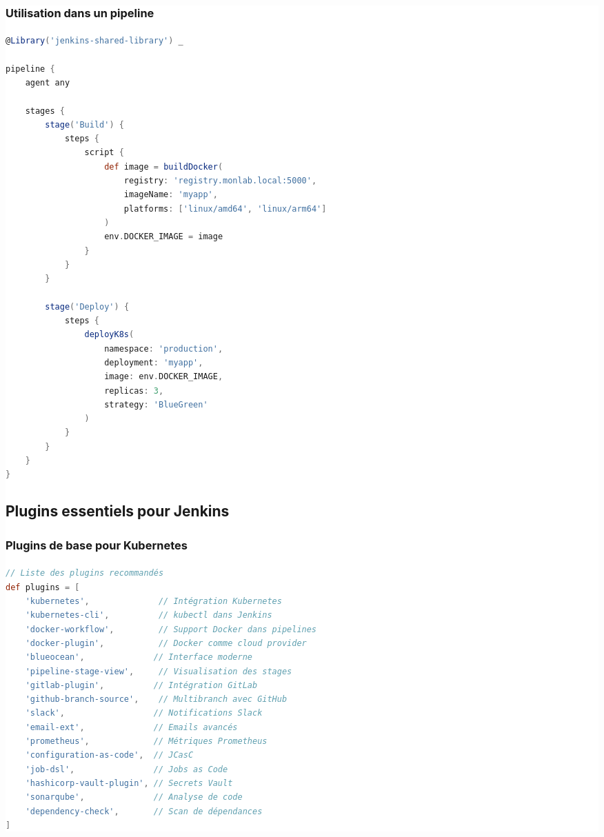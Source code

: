 ### Utilisation dans un pipeline

```groovy
@Library('jenkins-shared-library') _

pipeline {
    agent any

    stages {
        stage('Build') {
            steps {
                script {
                    def image = buildDocker(
                        registry: 'registry.monlab.local:5000',
                        imageName: 'myapp',
                        platforms: ['linux/amd64', 'linux/arm64']
                    )
                    env.DOCKER_IMAGE = image
                }
            }
        }

        stage('Deploy') {
            steps {
                deployK8s(
                    namespace: 'production',
                    deployment: 'myapp',
                    image: env.DOCKER_IMAGE,
                    replicas: 3,
                    strategy: 'BlueGreen'
                )
            }
        }
    }
}
```

## Plugins essentiels pour Jenkins

### Plugins de base pour Kubernetes

```groovy
// Liste des plugins recommandés
def plugins = [
    'kubernetes',              // Intégration Kubernetes
    'kubernetes-cli',          // kubectl dans Jenkins
    'docker-workflow',         // Support Docker dans pipelines
    'docker-plugin',           // Docker comme cloud provider
    'blueocean',              // Interface moderne
    'pipeline-stage-view',     // Visualisation des stages
    'gitlab-plugin',          // Intégration GitLab
    'github-branch-source',    // Multibranch avec GitHub
    'slack',                  // Notifications Slack
    'email-ext',              // Emails avancés
    'prometheus',             // Métriques Prometheus
    'configuration-as-code',  // JCasC
    'job-dsl',                // Jobs as Code
    'hashicorp-vault-plugin', // Secrets Vault
    'sonarqube',              // Analyse de code
    'dependency-check',       // Scan de dépendances
]
```
